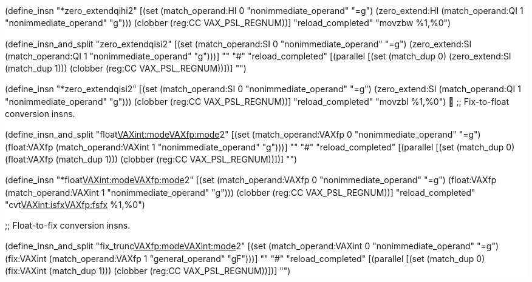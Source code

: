 (define_insn "*zero_extendqihi2<ccn><ccnz><ccz>"
  [(set (match_operand:HI 0 "nonimmediate_operand" "=g")
	(zero_extend:HI (match_operand:QI 1 "nonimmediate_operand" "g")))
   (clobber (reg:CC VAX_PSL_REGNUM))]
  "reload_completed"
  "movzbw %1,%0")

(define_insn_and_split "zero_extendqisi2"
  [(set (match_operand:SI 0 "nonimmediate_operand" "=g")
	(zero_extend:SI (match_operand:QI 1 "nonimmediate_operand" "g")))]
  ""
  "#"
  "reload_completed"
  [(parallel
     [(set (match_dup 0)
	   (zero_extend:SI (match_dup 1)))
      (clobber (reg:CC VAX_PSL_REGNUM))])]
  "")

(define_insn "*zero_extendqisi2<ccn><ccnz><ccz>"
  [(set (match_operand:SI 0 "nonimmediate_operand" "=g")
	(zero_extend:SI (match_operand:QI 1 "nonimmediate_operand" "g")))
   (clobber (reg:CC VAX_PSL_REGNUM))]
  "reload_completed"
  "movzbl %1,%0")

;; Fix-to-float conversion insns.

(define_insn_and_split "float<VAXint:mode><VAXfp:mode>2"
  [(set (match_operand:VAXfp 0 "nonimmediate_operand" "=g")
	(float:VAXfp (match_operand:VAXint 1 "nonimmediate_operand" "g")))]
  ""
  "#"
  "reload_completed"
  [(parallel
     [(set (match_dup 0)
	   (float:VAXfp (match_dup 1)))
      (clobber (reg:CC VAX_PSL_REGNUM))])]
  "")

(define_insn "*float<VAXint:mode><VAXfp:mode>2<fccn><fccnz><fccz>"
  [(set (match_operand:VAXfp 0 "nonimmediate_operand" "=g")
	(float:VAXfp (match_operand:VAXint 1 "nonimmediate_operand" "g")))
   (clobber (reg:CC VAX_PSL_REGNUM))]
  "reload_completed"
  "cvt<VAXint:isfx><VAXfp:fsfx> %1,%0")

;; Float-to-fix conversion insns.

(define_insn_and_split "fix_trunc<VAXfp:mode><VAXint:mode>2"
  [(set (match_operand:VAXint 0 "nonimmediate_operand" "=g")
	(fix:VAXint (match_operand:VAXfp 1 "general_operand" "gF")))]
  ""
  "#"
  "reload_completed"
  [(parallel
     [(set (match_dup 0)
	   (fix:VAXint (match_dup 1)))
      (clobber (reg:CC VAX_PSL_REGNUM))])]
  "")
